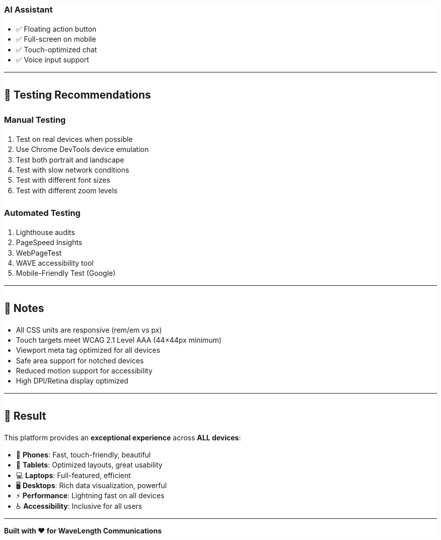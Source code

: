 ### AI Assistant
- ✅ Floating action button
- ✅ Full-screen on mobile
- ✅ Touch-optimized chat
- ✅ Voice input support

---

## 🎯 Testing Recommendations

### Manual Testing
1. Test on real devices when possible
2. Use Chrome DevTools device emulation
3. Test both portrait and landscape
4. Test with slow network conditions
5. Test with different font sizes
6. Test with different zoom levels

### Automated Testing
1. Lighthouse audits
2. PageSpeed Insights
3. WebPageTest
4. WAVE accessibility tool
5. Mobile-Friendly Test (Google)

---

## 📝 Notes

- All CSS units are responsive (rem/em vs px)
- Touch targets meet WCAG 2.1 Level AAA (44×44px minimum)
- Viewport meta tag optimized for all devices
- Safe area support for notched devices
- Reduced motion support for accessibility
- High DPI/Retina display optimized

---

## 🌟 Result

This platform provides an **exceptional experience** across **ALL devices**:
- 📱 **Phones**: Fast, touch-friendly, beautiful
- 📲 **Tablets**: Optimized layouts, great usability
- 💻 **Laptops**: Full-featured, efficient
- 🖥️ **Desktops**: Rich data visualization, powerful
- ⚡ **Performance**: Lightning fast on all devices
- ♿ **Accessibility**: Inclusive for all users

---

**Built with ❤️ for WaveLength Communications**
